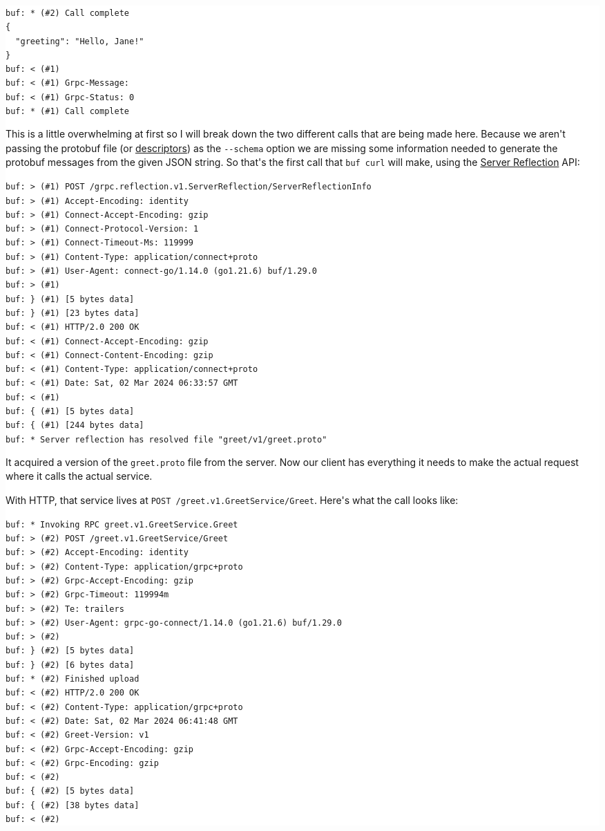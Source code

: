 ```shell
buf: * (#2) Call complete
{
  "greeting": "Hello, Jane!"
}
buf: < (#1)
buf: < (#1) Grpc-Message:
buf: < (#1) Grpc-Status: 0
buf: * (#1) Call complete
```

This is a little overwhelming at first so I will break down the two different calls that are being made here. Because we aren't passing the protobuf file (or [descriptors](https://protobuf.com/docs/descriptors)) as the `--schema` option we are missing some information needed to generate the protobuf messages from the given JSON string. So that's the first call that `buf curl` will make, using the [Server Reflection](https://github.com/grpc/grpc/blob/master/doc/server-reflection.md) API:
```shell
buf: > (#1) POST /grpc.reflection.v1.ServerReflection/ServerReflectionInfo
buf: > (#1) Accept-Encoding: identity
buf: > (#1) Connect-Accept-Encoding: gzip
buf: > (#1) Connect-Protocol-Version: 1
buf: > (#1) Connect-Timeout-Ms: 119999
buf: > (#1) Content-Type: application/connect+proto
buf: > (#1) User-Agent: connect-go/1.14.0 (go1.21.6) buf/1.29.0
buf: > (#1)
buf: } (#1) [5 bytes data]
buf: } (#1) [23 bytes data]
buf: < (#1) HTTP/2.0 200 OK
buf: < (#1) Connect-Accept-Encoding: gzip
buf: < (#1) Connect-Content-Encoding: gzip
buf: < (#1) Content-Type: application/connect+proto
buf: < (#1) Date: Sat, 02 Mar 2024 06:33:57 GMT
buf: < (#1)
buf: { (#1) [5 bytes data]
buf: { (#1) [244 bytes data]
buf: * Server reflection has resolved file "greet/v1/greet.proto"
```
It acquired a version of the `greet.proto` file from the server. Now our client has everything it needs to make the actual request where it calls the actual service.

With HTTP, that service lives at `POST /greet.v1.GreetService/Greet`. Here's what the call looks like:
```shell
buf: * Invoking RPC greet.v1.GreetService.Greet
buf: > (#2) POST /greet.v1.GreetService/Greet
buf: > (#2) Accept-Encoding: identity
buf: > (#2) Content-Type: application/grpc+proto
buf: > (#2) Grpc-Accept-Encoding: gzip
buf: > (#2) Grpc-Timeout: 119994m
buf: > (#2) Te: trailers
buf: > (#2) User-Agent: grpc-go-connect/1.14.0 (go1.21.6) buf/1.29.0
buf: > (#2)
buf: } (#2) [5 bytes data]
buf: } (#2) [6 bytes data]
buf: * (#2) Finished upload
buf: < (#2) HTTP/2.0 200 OK
buf: < (#2) Content-Type: application/grpc+proto
buf: < (#2) Date: Sat, 02 Mar 2024 06:41:48 GMT
buf: < (#2) Greet-Version: v1
buf: < (#2) Grpc-Accept-Encoding: gzip
buf: < (#2) Grpc-Encoding: gzip
buf: < (#2)
buf: { (#2) [5 bytes data]
buf: { (#2) [38 bytes data]
buf: < (#2)
```